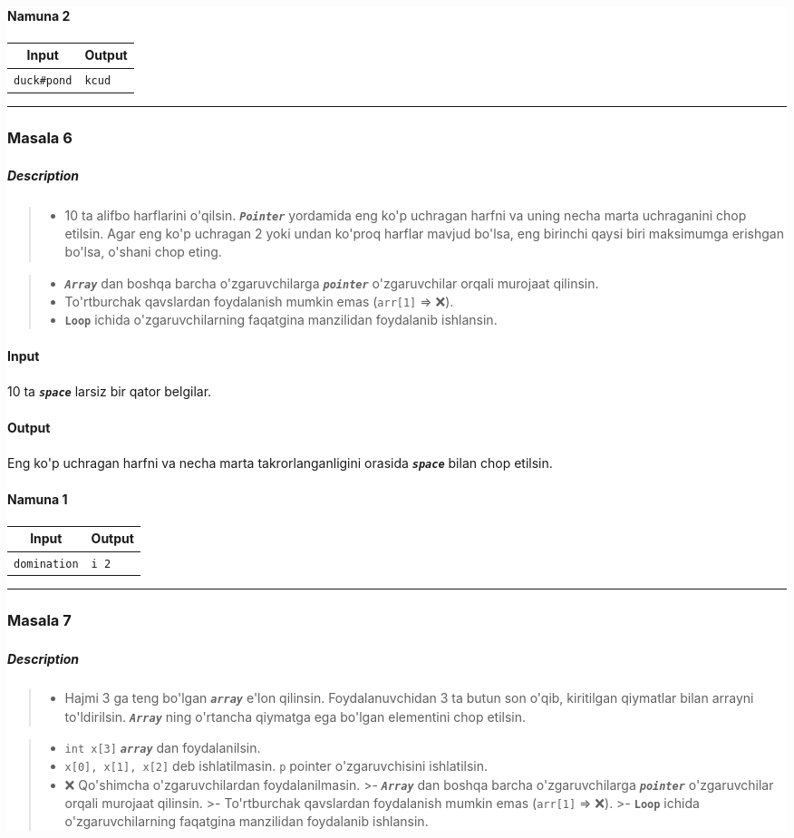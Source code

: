 
#### Namuna 2
| Input | Output |
| - | - | 
| `duck#pond` | `kcud` |

---

### Masala 6

##### Description

> - 10 ta alifbo harflarini o'qilsin. ***`Pointer`*** yordamida eng ko'p uchragan harfni va uning necha marta uchraganini chop etilsin. Agar eng ko'p uchragan 2 yoki undan ko'proq harflar mavjud bo'lsa, eng birinchi qaysi biri maksimumga erishgan bo'lsa, o'shani chop eting.

> - ***`Array`*** dan boshqa barcha o'zgaruvchilarga ***`pointer`*** o'zgaruvchilar orqali murojaat qilinsin.
> - To'rtburchak qavslardan foydalanish mumkin emas (`arr[1]`  ⇒  ❌).
> - **`Loop`** ichida o'zgaruvchilarning faqatgina manzilidan foydalanib ishlansin.

#### Input

10 ta ***`space`*** larsiz bir qator belgilar.

#### Output

Eng ko'p uchragan harfni va necha marta takrorlanganligini orasida ***`space`***  bilan chop etilsin.

#### Namuna 1
| Input | Output |
| - | - |
| `domination` | `i 2` |

---

### Masala 7

##### Description

> - Hajmi 3 ga teng bo'lgan ***`array`***  e'lon qilinsin. Foydalanuvchidan 3 ta butun son o'qib, kiritilgan qiymatlar bilan arrayni to'ldirilsin.  ***`Array`*** ning o'rtancha qiymatga ega bo'lgan elementini chop etilsin.

> - `int x[3]` ***`array`*** dan foydalanilsin.
> - `x[0], x[1], x[2]` deb ishlatilmasin. `p` pointer o'zgaruvchisini ishlatilsin.
> - ❌ Qo'shimcha o'zgaruvchilardan foydalanilmasin.
    >- ***`Array`*** dan boshqa barcha o'zgaruvchilarga ***`pointer`*** o'zgaruvchilar orqali murojaat qilinsin.
    >- To'rtburchak qavslardan foydalanish mumkin emas (`arr[1]`  ⇒  ❌).
    >- **`Loop`** ichida o'zgaruvchilarning faqatgina manzilidan foydalanib ishlansin.
